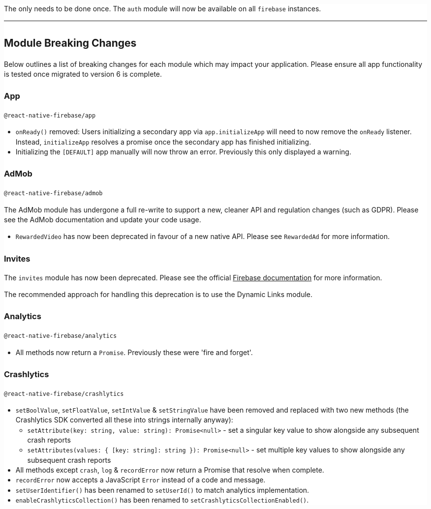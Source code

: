 The only needs to be done once. The `auth` module will now be available on all `firebase` instances.

---

## Module Breaking Changes

Below outlines a list of breaking changes for each module which may impact your application. Please ensure all
app functionality is tested once migrated to version 6 is complete.

### App

`@react-native-firebase/app`

- `onReady()` removed: Users initializing a secondary app via `app.initializeApp` will need to now remove the `onReady`
  listener. Instead, `initializeApp` resolves a promise once the secondary app has finished initializing.
- Initializing the `[DEFAULT]` app manually will now throw an error. Previously this only displayed a warning.

### AdMob

`@react-native-firebase/admob`

The AdMob module has undergone a full re-write to support a new, cleaner API and regulation changes (such as GDPR).
Please see the <Anchor href="/admob">AdMob</Anchor> documentation and update your code usage.

- `RewardedVideo` has now been deprecated in favour of a new native API. Please see `RewardedAd` for more information.

### Invites

The `invites` module has now been deprecated. Please see the official [Firebase documentation](https://firebase.google.com/docs/invites/deprecation)
for more information.

The recommended approach for handling this deprecation is to use the Dynamic Links module.

### Analytics

`@react-native-firebase/analytics`

- All methods now return a `Promise`. Previously these were 'fire and forget'.

### Crashlytics

`@react-native-firebase/crashlytics`

- `setBoolValue`, `setFloatValue`, `setIntValue` & `setStringValue` have been removed and replaced with two new methods (the Crashlytics SDK converted all these into strings internally anyway):
  - `setAttribute(key: string, value: string): Promise<null>` - set a singular key value to show alongside any subsequent crash reports
  - `setAttributes(values: { [key: string]: string }): Promise<null>` - set multiple key values to show alongside any subsequent crash reports
- All methods except `crash`, `log` & `recordError` now return a Promise that resolve when complete.
- `recordError` now accepts a JavaScript `Error` instead of a code and message.
- `setUserIdentifier()` has been renamed to `setUserId()` to match analytics implementation.
- `enableCrashlyticsCollection()` has been renamed to `setCrashlyticsCollectionEnabled()`.
